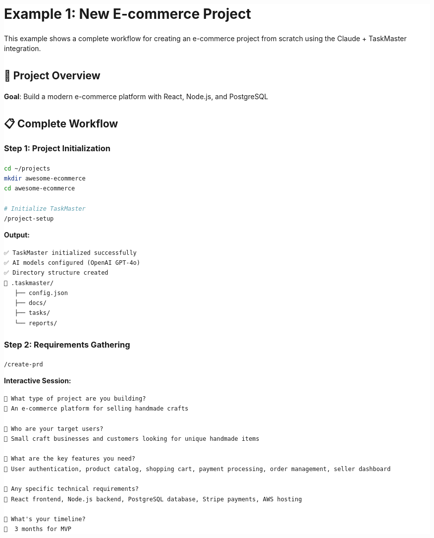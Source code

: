 # Example 1: New E-commerce Project

This example shows a complete workflow for creating an e-commerce project from scratch using the Claude + TaskMaster integration.

## 🎯 Project Overview
**Goal**: Build a modern e-commerce platform with React, Node.js, and PostgreSQL

## 📋 Complete Workflow

### Step 1: Project Initialization
```bash
cd ~/projects
mkdir awesome-ecommerce
cd awesome-ecommerce

# Initialize TaskMaster
/project-setup
```

**Output:**
```
✅ TaskMaster initialized successfully
✅ AI models configured (OpenAI GPT-4o)
✅ Directory structure created
📁 .taskmaster/
   ├── config.json
   ├── docs/
   ├── tasks/
   └── reports/
```

### Step 2: Requirements Gathering
```bash
/create-prd
```

**Interactive Session:**
```
🤖 What type of project are you building?
👤 An e-commerce platform for selling handmade crafts

🤖 Who are your target users?
👤 Small craft businesses and customers looking for unique handmade items

🤖 What are the key features you need?
👤 User authentication, product catalog, shopping cart, payment processing, order management, seller dashboard

🤖 Any specific technical requirements?
👤 React frontend, Node.js backend, PostgreSQL database, Stripe payments, AWS hosting

🤖 What's your timeline?
👤  3 months for MVP
```
